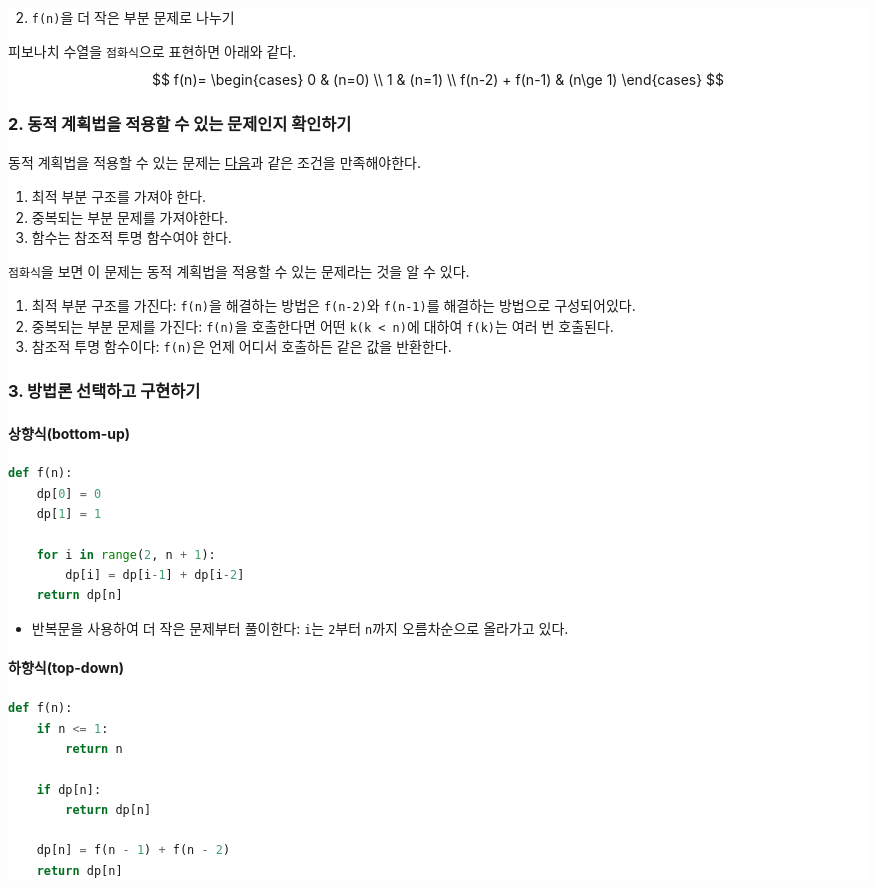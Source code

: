 2. `f(n)`을 더 작은 부분 문제로 나누기

피보나치 수열을 `점화식`으로 표현하면 아래와 같다.
$$
f(n)=
\begin{cases}
0 & (n=0) \\
1 & (n=1) \\
f(n-2) + f(n-1) & (n\ge 1)
\end{cases}
$$


### 2. 동적 계획법을 적용할 수 있는 문제인지 확인하기

동적 계획법을 적용할 수 있는 문제는 [다음](https://github.com/leegwae/algorithms/blob/main/Dynamic%20Programming.md#%EB%8F%99%EC%A0%81-%EA%B3%84%ED%9A%8D%EB%B2%95%EC%9D%84-%EC%A0%81%EC%9A%A9%ED%95%A0-%EC%88%98-%EC%9E%88%EB%8A%94-%EB%AC%B8%EC%A0%9C%EB%93%A4)과 같은 조건을 만족해야한다.

1. 최적 부분 구조를 가져야 한다.
2. 중복되는 부분 문제를 가져야한다.
3. 함수는 참조적 투명 함수여야 한다.



`점화식`을 보면 이 문제는 동적 계획법을 적용할 수 있는 문제라는 것을 알 수 있다.

1. 최적 부분 구조를 가진다: `f(n)`을 해결하는 방법은 `f(n-2)`와 `f(n-1)`를 해결하는 방법으로 구성되어있다.
2. 중복되는 부분 문제를 가진다: `f(n)`을 호출한다면 어떤 `k(k < n)`에 대하여 `f(k)`는 여러 번 호출된다.
3. 참조적 투명 함수이다: `f(n)`은 언제 어디서 호출하든 같은 값을 반환한다.



### 3. 방법론 선택하고 구현하기

#### 상향식(bottom-up)

```python
def f(n):
    dp[0] = 0
    dp[1] = 1
    
    for i in range(2, n + 1):
        dp[i] = dp[i-1] + dp[i-2]
    return dp[n]
```

- 반복문을 사용하여 더 작은 문제부터 풀이한다: `i`는 `2`부터 `n`까지 오름차순으로 올라가고 있다.



#### 하향식(top-down)

```python
def f(n):
    if n <= 1:
        return n
    
    if dp[n]:
        return dp[n]
    
    dp[n] = f(n - 1) + f(n - 2)
    return dp[n]
```
